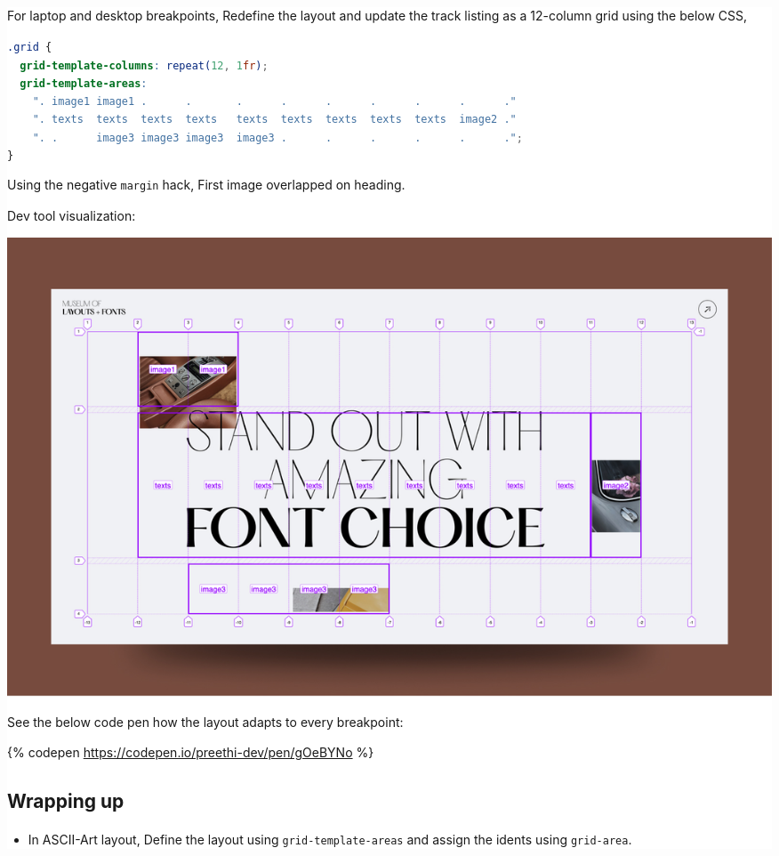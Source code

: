 For laptop and desktop breakpoints, Redefine the layout and update the track listing as a 12-column grid using the below CSS,

```css
.grid {
  grid-template-columns: repeat(12, 1fr);
  grid-template-areas:
    ". image1 image1 .      .       .      .      .      .      .      .      ."
    ". texts  texts  texts  texts   texts  texts  texts  texts  texts  image2 ."
    ". .      image3 image3 image3  image3 .      .      .      .      .      .";
}
```

Using the negative `margin` hack, First image overlapped on heading.

Dev tool visualization:

![For laptop and desktop breakpoint](/assets/Modern-Desktop-Breakpoint.jpg)

See the below code pen how the layout adapts to every breakpoint:

{% codepen https://codepen.io/preethi-dev/pen/gOeBYNo %}

## Wrapping up

- In ASCII-Art layout, Define the layout using `grid-template-areas` and assign the idents using `grid-area`.
